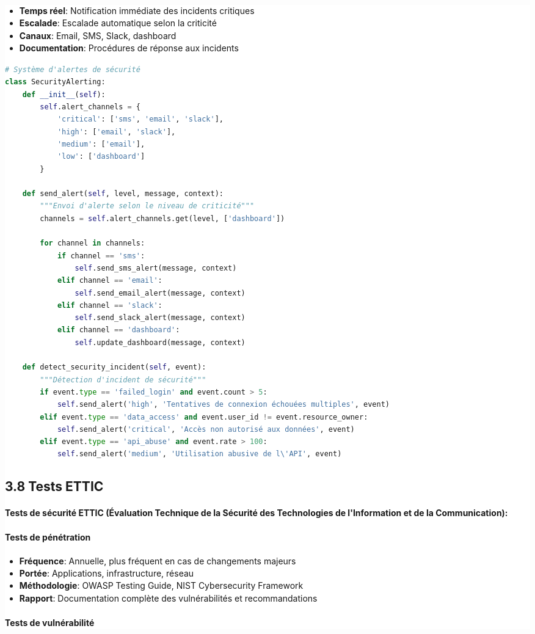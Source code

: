 - **Temps réel**: Notification immédiate des incidents critiques
- **Escalade**: Escalade automatique selon la criticité
- **Canaux**: Email, SMS, Slack, dashboard
- **Documentation**: Procédures de réponse aux incidents

```python
# Système d'alertes de sécurité
class SecurityAlerting:
    def __init__(self):
        self.alert_channels = {
            'critical': ['sms', 'email', 'slack'],
            'high': ['email', 'slack'],
            'medium': ['email'],
            'low': ['dashboard']
        }

    def send_alert(self, level, message, context):
        """Envoi d'alerte selon le niveau de criticité"""
        channels = self.alert_channels.get(level, ['dashboard'])

        for channel in channels:
            if channel == 'sms':
                self.send_sms_alert(message, context)
            elif channel == 'email':
                self.send_email_alert(message, context)
            elif channel == 'slack':
                self.send_slack_alert(message, context)
            elif channel == 'dashboard':
                self.update_dashboard(message, context)

    def detect_security_incident(self, event):
        """Détection d'incident de sécurité"""
        if event.type == 'failed_login' and event.count > 5:
            self.send_alert('high', 'Tentatives de connexion échouées multiples', event)
        elif event.type == 'data_access' and event.user_id != event.resource_owner:
            self.send_alert('critical', 'Accès non autorisé aux données', event)
        elif event.type == 'api_abuse' and event.rate > 100:
            self.send_alert('medium', 'Utilisation abusive de l\'API', event)
```

## 3.8 Tests ETTIC

**Tests de sécurité ETTIC (Évaluation Technique de la Sécurité des Technologies de l'Information et de la Communication):**

#### **Tests de pénétration**

- **Fréquence**: Annuelle, plus fréquent en cas de changements majeurs
- **Portée**: Applications, infrastructure, réseau
- **Méthodologie**: OWASP Testing Guide, NIST Cybersecurity Framework
- **Rapport**: Documentation complète des vulnérabilités et recommandations

#### **Tests de vulnérabilité**
